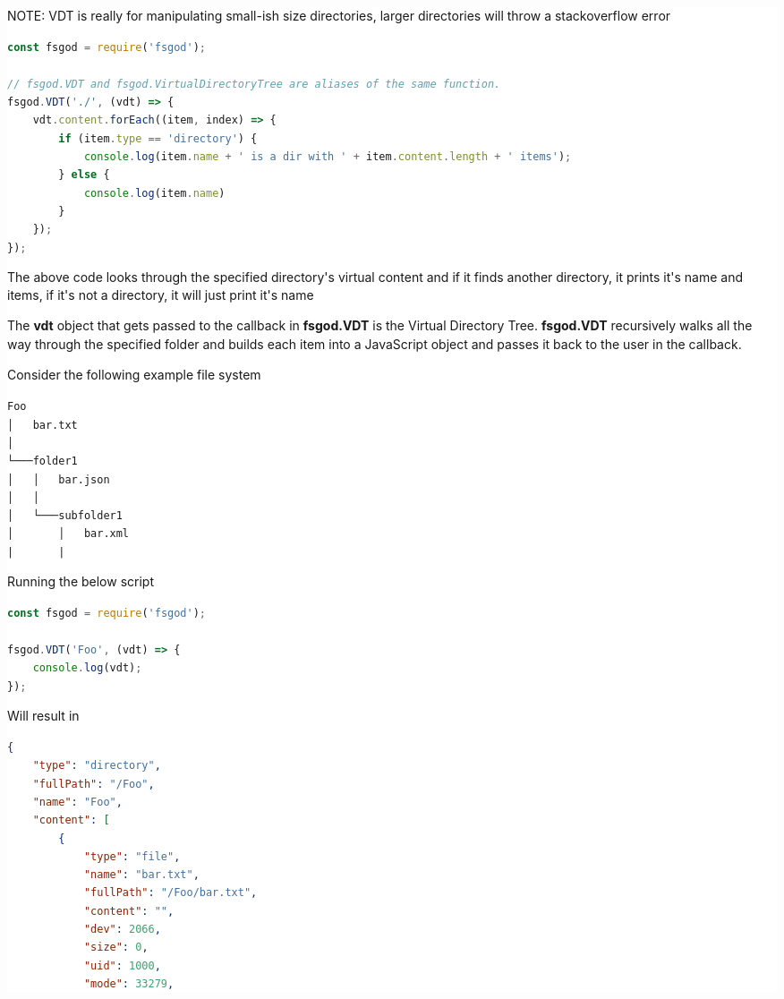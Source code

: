 NOTE: VDT is really for manipulating small-ish size directories, larger directories will throw a stackoverflow error

```javascript
const fsgod = require('fsgod');

// fsgod.VDT and fsgod.VirtualDirectoryTree are aliases of the same function.
fsgod.VDT('./', (vdt) => {
    vdt.content.forEach((item, index) => {
        if (item.type == 'directory') {
            console.log(item.name + ' is a dir with ' + item.content.length + ' items');
        } else {
            console.log(item.name)
        }
    });
});

```

The above code looks through the specified directory's virtual content and if it finds another directory, it prints it's name and items, if it's not a directory, it will just print it's name

The **vdt** object that gets passed to the callback in **fsgod.VDT** is the Virtual Directory Tree. **fsgod.VDT** recursively walks all the way through the specified folder and builds each item into a JavaScript object and passes it back to the user in the callback.

Consider the following example file system

```
Foo
│   bar.txt
│
└───folder1
│   │   bar.json
│   │
│   └───subfolder1
│       │   bar.xml
|       |

```

Running the below script

```javascript
const fsgod = require('fsgod');

fsgod.VDT('Foo', (vdt) => {
    console.log(vdt);
});

```

Will result in

```JSON
{
    "type": "directory",
    "fullPath": "/Foo",
    "name": "Foo",
    "content": [
        {
            "type": "file",
            "name": "bar.txt",
            "fullPath": "/Foo/bar.txt",
            "content": "",
            "dev": 2066,
            "size": 0,
            "uid": 1000,
            "mode": 33279,
```